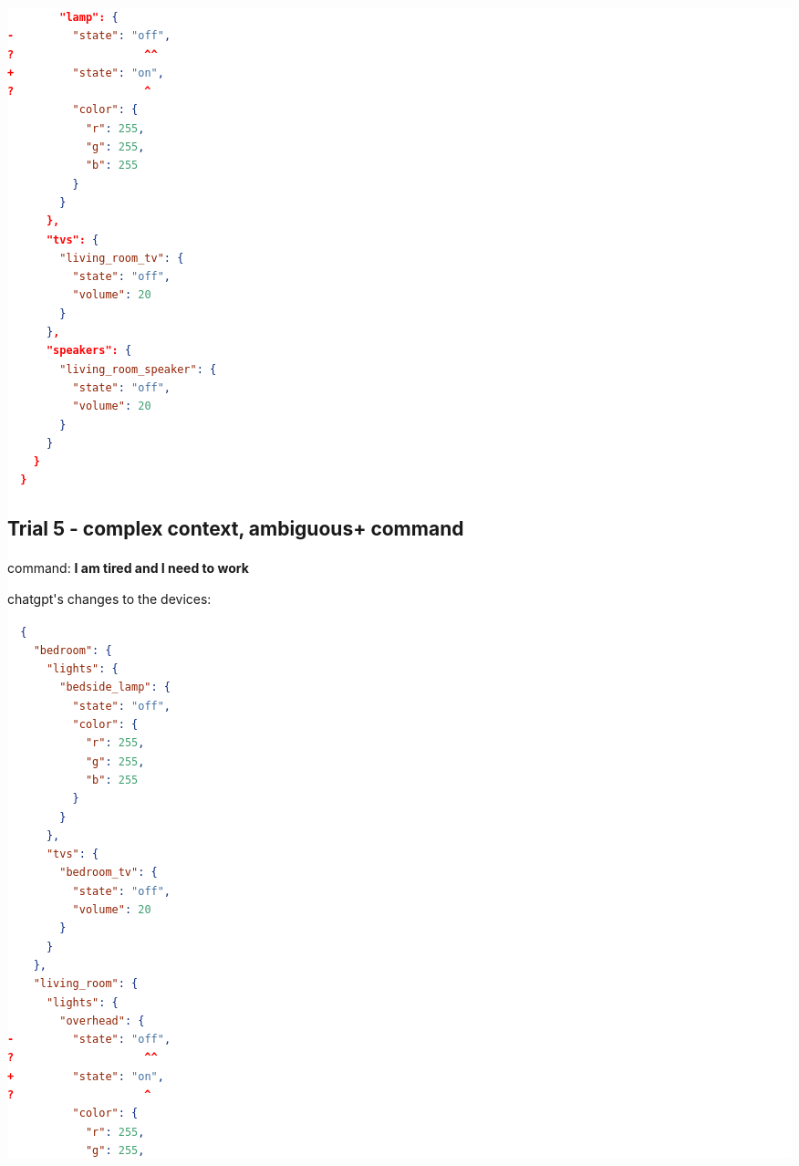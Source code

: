 ``` json
        "lamp": {
-         "state": "off",
?                    ^^
+         "state": "on",
?                    ^
          "color": {
            "r": 255,
            "g": 255,
            "b": 255
          }
        }
      },
      "tvs": {
        "living_room_tv": {
          "state": "off",
          "volume": 20
        }
      },
      "speakers": {
        "living_room_speaker": {
          "state": "off",
          "volume": 20
        }
      }
    }
  }
```

## Trial 5 - complex context, ambiguous+ command 

command: **I am tired and I need to work**

chatgpt's changes to the devices: 

``` json
  {
    "bedroom": {
      "lights": {
        "bedside_lamp": {
          "state": "off",
          "color": {
            "r": 255,
            "g": 255,
            "b": 255
          }
        }
      },
      "tvs": {
        "bedroom_tv": {
          "state": "off",
          "volume": 20
        }
      }
    },
    "living_room": {
      "lights": {
        "overhead": {
-         "state": "off",
?                    ^^
+         "state": "on",
?                    ^
          "color": {
            "r": 255,
            "g": 255,
```